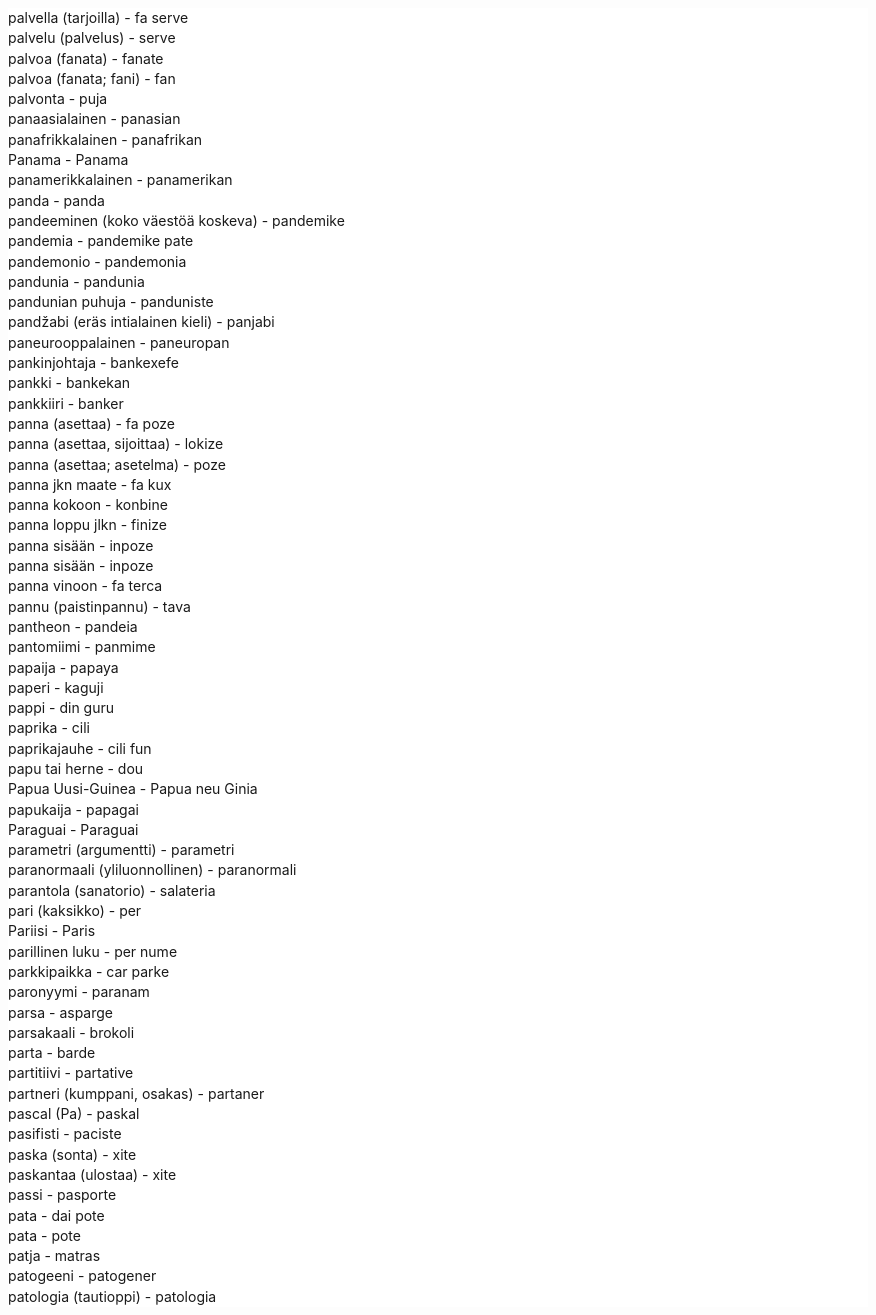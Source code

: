 palvella (tarjoilla) - fa serve  
palvelu (palvelus) - serve  
palvoa (fanata) - fanate  
palvoa (fanata; fani) - fan  
palvonta - puja  
panaasialainen - panasian  
panafrikkalainen - panafrikan  
Panama - Panama  
panamerikkalainen - panamerikan  
panda - panda  
pandeeminen (koko väestöä koskeva) - pandemike  
pandemia - pandemike pate  
pandemonio - pandemonia  
pandunia - pandunia  
pandunian puhuja - panduniste  
pandžabi (eräs intialainen kieli) - panjabi  
paneurooppalainen - paneuropan  
pankinjohtaja - bankexefe  
pankki - bankekan  
pankkiiri - banker  
panna (asettaa) - fa poze  
panna (asettaa, sijoittaa) - lokize  
panna (asettaa; asetelma) - poze  
panna jkn maate - fa kux  
panna kokoon - konbine  
panna loppu jlkn - finize  
panna sisään - inpoze  
panna sisään - inpoze  
panna vinoon - fa terca  
pannu (paistinpannu) - tava  
pantheon - pandeia  
pantomiimi - panmime  
papaija - papaya  
paperi - kaguji  
pappi - din guru  
paprika - cili  
paprikajauhe - cili fun  
papu tai herne - dou  
Papua Uusi-Guinea - Papua neu Ginia  
papukaija - papagai  
Paraguai - Paraguai  
parametri (argumentti) - parametri  
paranormaali (yliluonnollinen) - paranormali  
parantola (sanatorio) - salateria  
pari (kaksikko) - per  
Pariisi - Paris  
parillinen luku - per nume  
parkkipaikka - car parke  
paronyymi - paranam  
parsa - asparge  
parsakaali - brokoli  
parta - barde  
partitiivi - partative  
partneri (kumppani, osakas) - partaner  
pascal (Pa) - paskal  
pasifisti - paciste  
paska (sonta) - xite  
paskantaa (ulostaa) - xite  
passi - pasporte  
pata - dai pote  
pata - pote  
patja - matras  
patogeeni - patogener  
patologia (tautioppi) - patologia  